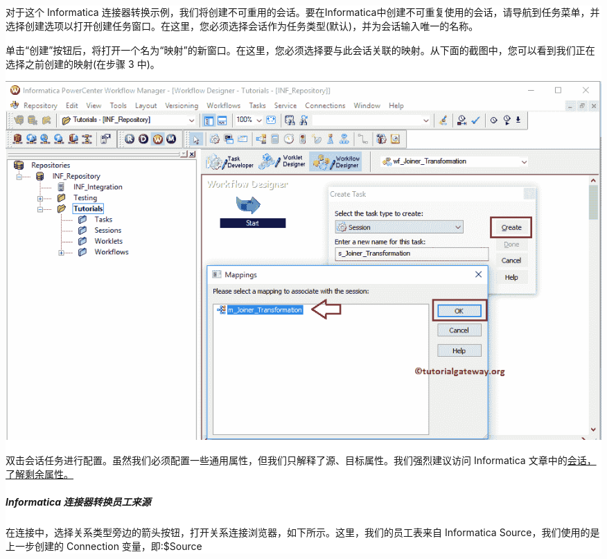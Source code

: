 对于这个 Informatica 连接器转换示例，我们将创建不可重用的会话。要在Informatica中创建不可重复使用的会话，请导航到任务菜单，并选择创建选项以打开创建任务窗口。在这里，您必须选择会话作为任务类型(默认)，并为会话输入唯一的名称。

单击“创建”按钮后，将打开一个名为“映射”的新窗口。在这里，您必须选择要与此会话关联的映射。从下面的截图中，您可以看到我们正在选择之前创建的映射(在步骤 3 中)。

![Joiner Transformation in Informatica 15](img/04a70bbe90b393d5df288e8498877d70.png)

双击会话任务进行配置。虽然我们必须配置一些通用属性，但我们只解释了源、目标属性。我们强烈建议访问 Informatica 文章中的[会话，了解剩余属性。](https://www.tutorialgateway.org/session-in-informatica/)

##### Informatica 连接器转换员工来源

在连接中，选择关系类型旁边的箭头按钮，打开关系连接浏览器，如下所示。这里，我们的员工表来自 Informatica Source，我们使用的是上一步创建的 Connection 变量，即:$Source

